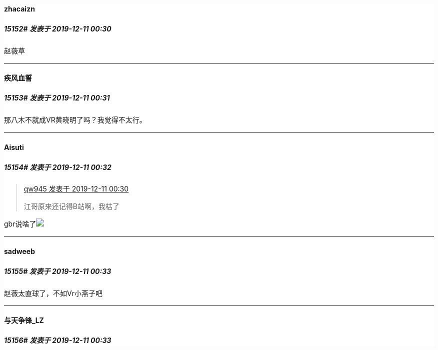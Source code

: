 ####  zhacaizn  
##### 15152#       发表于 2019-12-11 00:30




赵薇草







-----

####  疾风血誓  
##### 15153#       发表于 2019-12-11 00:31




那八木不就成VR黄晓明了吗？我觉得不太行。







-----

####  Aisuti  
##### 15154#       发表于 2019-12-11 00:32



<blockquote><a href="httphttps://bbs.saraba1st.com/2b/forum.php?mod=redirect&amp;goto=findpost&amp;pid=45814409&amp;ptid=1857164" target="_blank">qw945 发表于 2019-12-11 00:30</a>

江哥原来还记得B站啊，我枯了</blockquote>
gbr说啥了<img src="https://static.saraba1st.com/image/smiley/face2017/108.png" referrerpolicy="no-referrer">







-----

####  sadweeb  
##### 15155#       发表于 2019-12-11 00:33




赵薇太直球了，不如Vr小燕子吧







-----

####  与天争锋_LZ  
##### 15156#       发表于 2019-12-11 00:33
